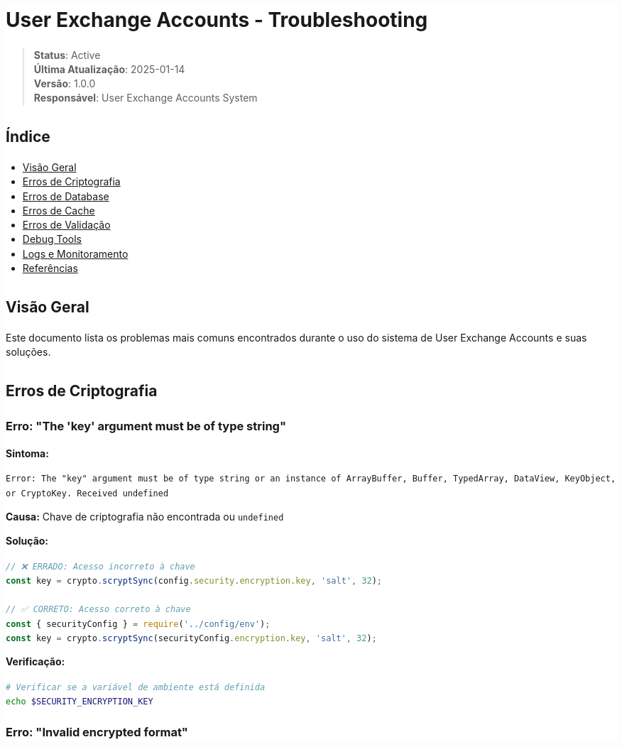 # User Exchange Accounts - Troubleshooting

> **Status**: Active  
> **Última Atualização**: 2025-01-14  
> **Versão**: 1.0.0  
> **Responsável**: User Exchange Accounts System  

## Índice

- [Visão Geral](#visão-geral)
- [Erros de Criptografia](#erros-de-criptografia)
- [Erros de Database](#erros-de-database)
- [Erros de Cache](#erros-de-cache)
- [Erros de Validação](#erros-de-validação)
- [Debug Tools](#debug-tools)
- [Logs e Monitoramento](#logs-e-monitoramento)
- [Referências](#referências)

## Visão Geral

Este documento lista os problemas mais comuns encontrados durante o uso do sistema de User Exchange Accounts e suas soluções.

## Erros de Criptografia

### Erro: "The 'key' argument must be of type string"

**Sintoma:**
```
Error: The "key" argument must be of type string or an instance of ArrayBuffer, Buffer, TypedArray, DataView, KeyObject, or CryptoKey. Received undefined
```

**Causa:** Chave de criptografia não encontrada ou `undefined`

**Solução:**
```typescript
// ❌ ERRADO: Acesso incorreto à chave
const key = crypto.scryptSync(config.security.encryption.key, 'salt', 32);

// ✅ CORRETO: Acesso correto à chave
const { securityConfig } = require('../config/env');
const key = crypto.scryptSync(securityConfig.encryption.key, 'salt', 32);
```

**Verificação:**
```bash
# Verificar se a variável de ambiente está definida
echo $SECURITY_ENCRYPTION_KEY
```

### Erro: "Invalid encrypted format"
